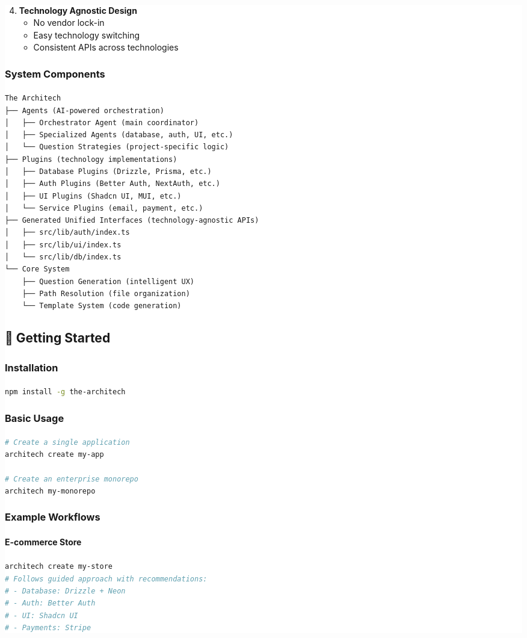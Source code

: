 4. **Technology Agnostic Design**
   - No vendor lock-in
   - Easy technology switching
   - Consistent APIs across technologies

### System Components

```
The Architech
├── Agents (AI-powered orchestration)
│   ├── Orchestrator Agent (main coordinator)
│   ├── Specialized Agents (database, auth, UI, etc.)
│   └── Question Strategies (project-specific logic)
├── Plugins (technology implementations)
│   ├── Database Plugins (Drizzle, Prisma, etc.)
│   ├── Auth Plugins (Better Auth, NextAuth, etc.)
│   ├── UI Plugins (Shadcn UI, MUI, etc.)
│   └── Service Plugins (email, payment, etc.)
├── Generated Unified Interfaces (technology-agnostic APIs)
│   ├── src/lib/auth/index.ts
│   ├── src/lib/ui/index.ts
│   └── src/lib/db/index.ts
└── Core System
    ├── Question Generation (intelligent UX)
    ├── Path Resolution (file organization)
    └── Template System (code generation)
```

## 🚀 Getting Started

### Installation

```bash
npm install -g the-architech
```

### Basic Usage

```bash
# Create a single application
architech create my-app

# Create an enterprise monorepo
architech my-monorepo
```

### Example Workflows

#### E-commerce Store
```bash
architech create my-store
# Follows guided approach with recommendations:
# - Database: Drizzle + Neon
# - Auth: Better Auth
# - UI: Shadcn UI
# - Payments: Stripe
```
